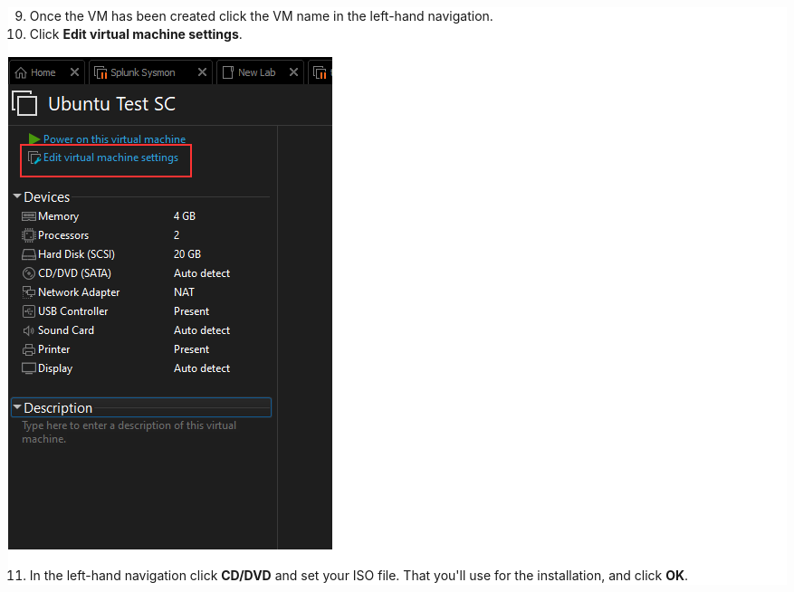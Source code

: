 
9. Once the VM has been created click the VM name in the left-hand navigation. 
10. Click **Edit virtual machine settings**. 
 
   ![VMware Summary ](./.images/vmware4.png)

11. In the left-hand navigation click **CD/DVD** and set your ISO file. That you'll use for the installation, and click **OK**. 
